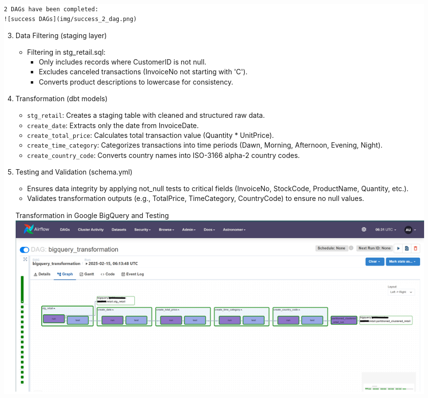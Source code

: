     2 DAGs have been completed:
    ![success DAGs](img/success_2_dag.png)

3. Data  Filtering (staging layer)

    * Filtering in stg_retail.sql:
        * Only includes records where CustomerID is not null.
        * Excludes canceled transactions (InvoiceNo not starting with 'C').
        * Converts product descriptions to lowercase for consistency.

4. Transformation (dbt models)

    * `stg_retail`: Creates a staging table with cleaned and structured raw data.
    * `create_date`: Extracts only the date from InvoiceDate.
    * `create_total_price`: Calculates total transaction value (Quantity * UnitPrice).
    * `create_time_category`: Categorizes transactions into time periods (Dawn, Morning, Afternoon, Evening, Night).
    * `create_country_code`: Converts country names into ISO-3166 alpha-2 country codes.

3. Testing and Validation (schema.yml)

    * Ensures data integrity by applying not_null tests to critical fields (InvoiceNo, StockCode, ProductName, Quantity, etc.).
    * Validates transformation outputs (e.g., TotalPrice, TimeCategory, CountryCode) to ensure no null values.

    Transformation in Google BigQuery and Testing
    ![success dbt DAG](img/success_dbt_dag.png)
